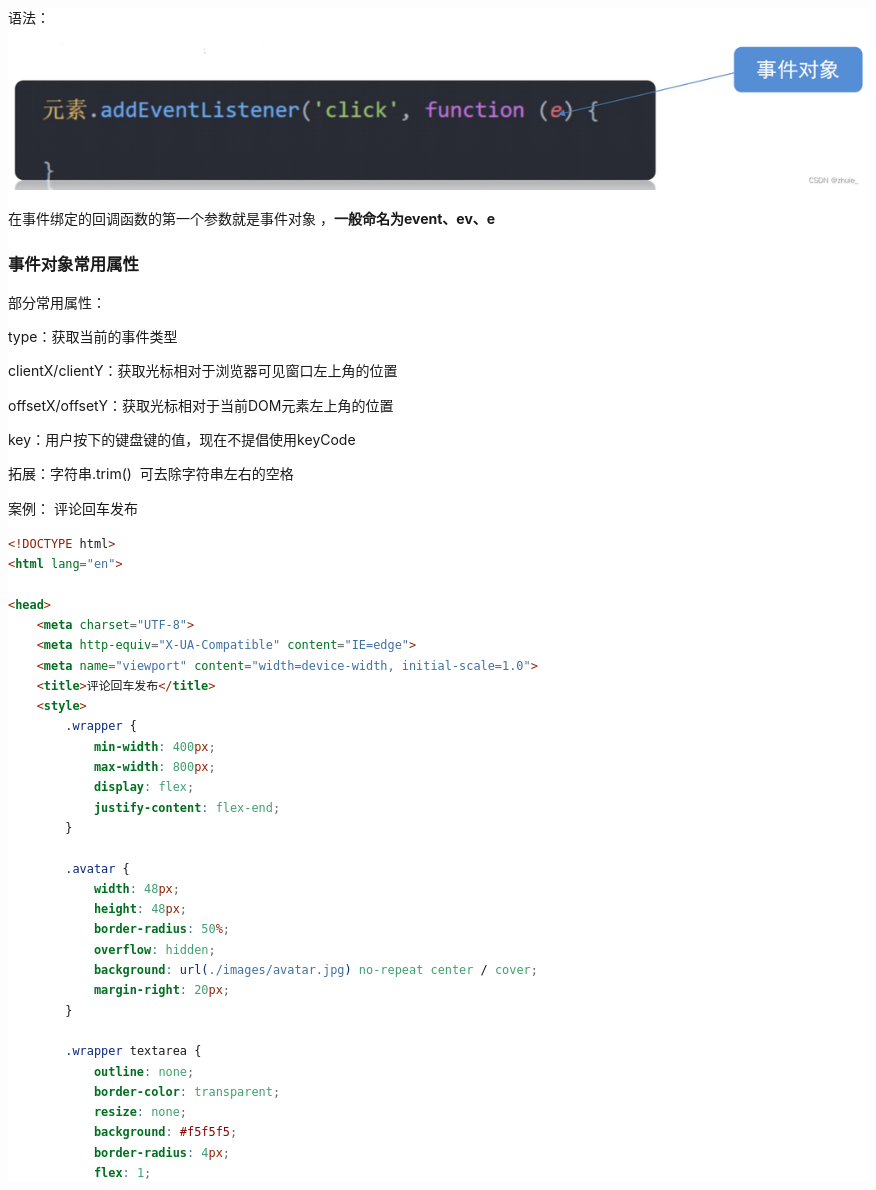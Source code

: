 语法：

![](assets/86608b498fa6495ea49dc3af94c0f7a1.png)

在事件绑定的回调函数的第一个参数就是事件对象 ，**一般命名为event、ev、e**

###  事件对象常用属性

部分常用属性：

type：获取当前的事件类型

clientX/clientY：获取光标相对于浏览器可见窗口左上角的位置

offsetX/offsetY：获取光标相对于当前DOM元素左上角的位置

key：用户按下的键盘键的值，现在不提倡使用keyCode

拓展：字符串.trim()  可去除字符串左右的空格

案例： 评论回车发布

```html
<!DOCTYPE html>
<html lang="en">

<head>
    <meta charset="UTF-8">
    <meta http-equiv="X-UA-Compatible" content="IE=edge">
    <meta name="viewport" content="width=device-width, initial-scale=1.0">
    <title>评论回车发布</title>
    <style>
        .wrapper {
            min-width: 400px;
            max-width: 800px;
            display: flex;
            justify-content: flex-end;
        }
        
        .avatar {
            width: 48px;
            height: 48px;
            border-radius: 50%;
            overflow: hidden;
            background: url(./images/avatar.jpg) no-repeat center / cover;
            margin-right: 20px;
        }
        
        .wrapper textarea {
            outline: none;
            border-color: transparent;
            resize: none;
            background: #f5f5f5;
            border-radius: 4px;
            flex: 1;
